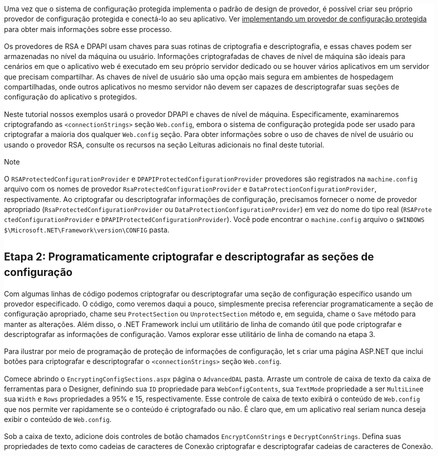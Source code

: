 Uma vez que o sistema de configuração protegida implementa o padrão de design de provedor, é possível criar seu próprio provedor de configuração protegida e conectá-lo ao seu aplicativo. Ver [implementando um provedor de configuração protegida](https://msdn.microsoft.com/library/wfc2t3az(VS.80).aspx) para obter mais informações sobre esse processo.

Os provedores de RSA e DPAPI usam chaves para suas rotinas de criptografia e descriptografia, e essas chaves podem ser armazenadas no nível da máquina ou usuário. Informações criptografadas de chaves de nível de máquina são ideais para cenários em que o aplicativo web é executado em seu próprio servidor dedicado ou se houver vários aplicativos em um servidor que precisam compartilhar. As chaves de nível de usuário são uma opção mais segura em ambientes de hospedagem compartilhadas, onde outros aplicativos no mesmo servidor não devem ser capazes de descriptografar suas seções de configuração do aplicativo s protegidos.

Neste tutorial nossos exemplos usará o provedor DPAPI e chaves de nível de máquina. Especificamente, examinaremos criptografando as `<connectionStrings>` seção `Web.config`, embora o sistema de configuração protegida pode ser usado para criptografar a maioria dos qualquer `Web.config` seção. Para obter informações sobre o uso de chaves de nível de usuário ou usando o provedor RSA, consulte os recursos na seção Leituras adicionais no final deste tutorial.

> [!NOTE]
> O `RSAProtectedConfigurationProvider` e `DPAPIProtectedConfigurationProvider` provedores são registrados na `machine.config` arquivo com os nomes de provedor `RsaProtectedConfigurationProvider` e `DataProtectionConfigurationProvider`, respectivamente. Ao criptografar ou descriptografar informações de configuração, precisamos fornecer o nome de provedor apropriado (`RsaProtectedConfigurationProvider` ou `DataProtectionConfigurationProvider`) em vez do nome do tipo real (`RSAProtectedConfigurationProvider` e `DPAPIProtectedConfigurationProvider`). Você pode encontrar o `machine.config` arquivo o `$WINDOWS$\Microsoft.NET\Framework\version\CONFIG` pasta.


## <a name="step-2-programmatically-encrypting-and-decrypting-configuration-sections"></a>Etapa 2: Programaticamente criptografar e descriptografar as seções de configuração

Com algumas linhas de código podemos criptografar ou descriptografar uma seção de configuração específico usando um provedor especificado. O código, como veremos daqui a pouco, simplesmente precisa referenciar programaticamente a seção de configuração apropriado, chame seu `ProtectSection` ou `UnprotectSection` método e, em seguida, chame o `Save` método para manter as alterações. Além disso, o .NET Framework inclui um utilitário de linha de comando útil que pode criptografar e descriptografar as informações de configuração. Vamos explorar esse utilitário de linha de comando na etapa 3.

Para ilustrar por meio de programação de proteção de informações de configuração, let s criar uma página ASP.NET que inclui botões para criptografar e descriptografar o `<connectionStrings>` seção `Web.config`.

Comece abrindo o `EncryptingConfigSections.aspx` página o `AdvancedDAL` pasta. Arraste um controle de caixa de texto da caixa de ferramentas para o Designer, definindo sua `ID` propriedade para `WebConfigContents`, sua `TextMode` propriedade a ser `MultiLine`e sua `Width` e `Rows` propriedades a 95% e 15, respectivamente. Esse controle de caixa de texto exibirá o conteúdo de `Web.config` que nos permite ver rapidamente se o conteúdo é criptografado ou não. É claro que, em um aplicativo real seriam nunca deseja exibir o conteúdo de `Web.config`.

Sob a caixa de texto, adicione dois controles de botão chamados `EncryptConnStrings` e `DecryptConnStrings`. Defina suas propriedades de texto como cadeias de caracteres de Conexão criptografar e descriptografar cadeias de caracteres de Conexão.
